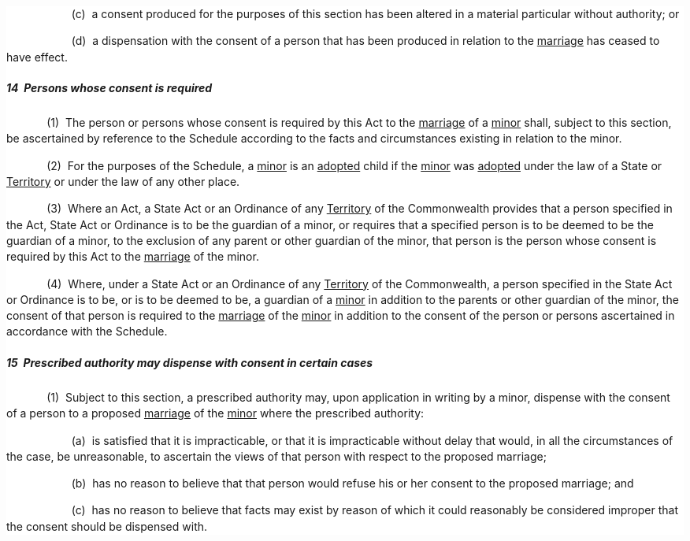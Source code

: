                      (c)  a consent produced for the
purposes of this section has been altered in a material particular without
authority; or

                     (d)  a dispensation with the consent of
a person that has been produced in relation to the [marriage](#marriag) has ceased to have
effect.

##### <a id="14"></a>14  Persons whose consent is required

             (1)  The person or persons whose consent is
required by this Act to the [marriage](#marriag) of a [minor](#minor) shall, subject to this section,
be ascertained by reference to the Schedule according to the facts and circumstances
existing in relation to the minor.

             (2)  For the purposes of the Schedule, a [minor](#minor)
is an [adopted](#adopted) child if the [minor](#minor) was [adopted](#adopted) under the law of a State or
[Territory](#territori) or under the law of any other place.

             (3)  Where an Act, a State Act or an Ordinance
of any [Territory](#territori) of the Commonwealth provides that a person specified in the
Act, State Act or Ordinance is to be the guardian of a minor, or requires that
a specified person is to be deemed to be the guardian of a minor, to the
exclusion of any parent or other guardian of the minor, that person is the
person whose consent is required by this Act to the [marriage](#marriag) of the minor.

             (4)  Where, under a State Act or an Ordinance
of any [Territory](#territori) of the Commonwealth, a person specified in the State Act or
Ordinance is to be, or is to be deemed to be, a guardian of a [minor](#minor) in addition
to the parents or other guardian of the minor, the consent of that person is
required to the [marriage](#marriag) of the [minor](#minor) in addition to the consent of the person
or persons ascertained in accordance with the Schedule.

##### <a id="15"></a>15  Prescribed authority may dispense with consent in certain cases

             (1)  Subject to this section, a prescribed
authority may, upon application in writing by a minor, dispense with the
consent of a person to a proposed [marriage](#marriag) of the [minor](#minor) where the prescribed
authority:

                     (a)  is satisfied that it is
impracticable, or that it is impracticable without delay that would, in all the
circumstances of the case, be unreasonable, to ascertain the views of that
person with respect to the proposed marriage;

                     (b)  has no reason to believe that that
person would refuse his or her consent to the proposed marriage; and

                     (c)  has no reason to believe that
facts may exist by reason of which it could reasonably be considered improper
that the consent should be dispensed with.
